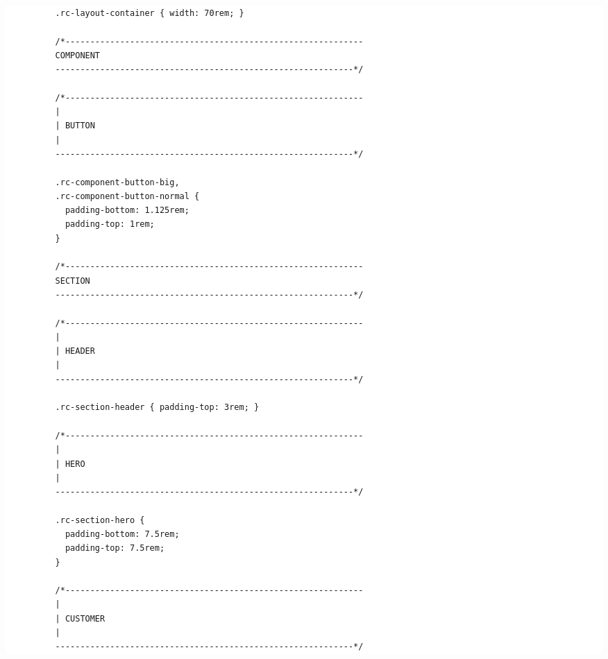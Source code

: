               .rc-layout-container { width: 70rem; }
            
              /*------------------------------------------------------------
              COMPONENT
              ------------------------------------------------------------*/
            
              /*------------------------------------------------------------
              |
              | BUTTON
              |
              ------------------------------------------------------------*/
            
              .rc-component-button-big,
              .rc-component-button-normal {
                padding-bottom: 1.125rem;
                padding-top: 1rem;
              }
            
              /*------------------------------------------------------------
              SECTION
              ------------------------------------------------------------*/
            
              /*------------------------------------------------------------
              |
              | HEADER
              |
              ------------------------------------------------------------*/
            
              .rc-section-header { padding-top: 3rem; }
            
              /*------------------------------------------------------------
              |
              | HERO
              |
              ------------------------------------------------------------*/
            
              .rc-section-hero {
                padding-bottom: 7.5rem;
                padding-top: 7.5rem;
              }
            
              /*------------------------------------------------------------
              |
              | CUSTOMER
              |
              ------------------------------------------------------------*/
            